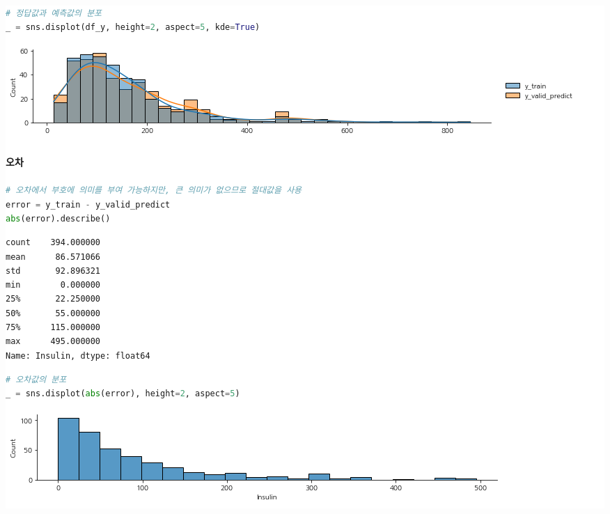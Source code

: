   </tbody>
</table>
</div>




```python
# 정답값과 예측값의 분포
_ = sns.displot(df_y, height=2, aspect=5, kde=True)
```


    
![png](template/pima_indians_diabetes_regression_files/pima_indians_diabetes_regression_27_0.png)
    


#### 오차


```python
# 오차에서 부호에 의미를 부여 가능하지만, 큰 의미가 없으므로 절대값을 사용
error = y_train - y_valid_predict
abs(error).describe()
```




    count    394.000000
    mean      86.571066
    std       92.896321
    min        0.000000
    25%       22.250000
    50%       55.000000
    75%      115.000000
    max      495.000000
    Name: Insulin, dtype: float64




```python
# 오차값의 분포
_ = sns.displot(abs(error), height=2, aspect=5)
```


    
![png](template/pima_indians_diabetes_regression_files/pima_indians_diabetes_regression_30_0.png)
    